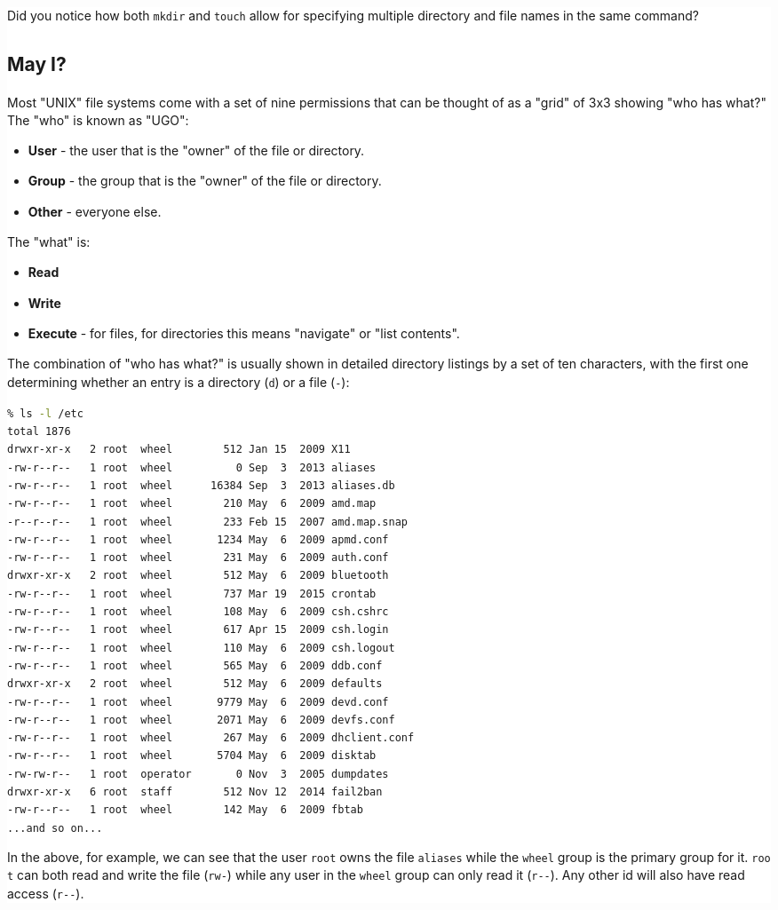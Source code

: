 ``` bash
```

Did you notice how both `mkdir` and `touch` allow for specifying multiple directory and file names in the same command?

May I?
------

Most "UNIX" file systems come with a set of nine permissions that can be thought of as a "grid" of 3x3 showing "who has what?" The "who" is known as "UGO":

-   **User** - the user that is the "owner" of the file or directory.

-   **Group** - the group that is the "owner" of the file or directory.

-   **Other** - everyone else.

The "what" is:

-   **Read**

-   **Write**

-   **Execute** - for files, for directories this means "navigate" or "list contents".

The combination of "who has what?" is usually shown in detailed directory listings by a set of ten characters, with the first one determining whether an entry is a directory (`d`) or a file (`-`):

``` bash
% ls -l /etc
total 1876
drwxr-xr-x   2 root  wheel        512 Jan 15  2009 X11
-rw-r--r--   1 root  wheel          0 Sep  3  2013 aliases
-rw-r--r--   1 root  wheel      16384 Sep  3  2013 aliases.db
-rw-r--r--   1 root  wheel        210 May  6  2009 amd.map
-r--r--r--   1 root  wheel        233 Feb 15  2007 amd.map.snap
-rw-r--r--   1 root  wheel       1234 May  6  2009 apmd.conf
-rw-r--r--   1 root  wheel        231 May  6  2009 auth.conf
drwxr-xr-x   2 root  wheel        512 May  6  2009 bluetooth
-rw-r--r--   1 root  wheel        737 Mar 19  2015 crontab
-rw-r--r--   1 root  wheel        108 May  6  2009 csh.cshrc
-rw-r--r--   1 root  wheel        617 Apr 15  2009 csh.login
-rw-r--r--   1 root  wheel        110 May  6  2009 csh.logout
-rw-r--r--   1 root  wheel        565 May  6  2009 ddb.conf
drwxr-xr-x   2 root  wheel        512 May  6  2009 defaults
-rw-r--r--   1 root  wheel       9779 May  6  2009 devd.conf
-rw-r--r--   1 root  wheel       2071 May  6  2009 devfs.conf
-rw-r--r--   1 root  wheel        267 May  6  2009 dhclient.conf
-rw-r--r--   1 root  wheel       5704 May  6  2009 disktab
-rw-rw-r--   1 root  operator       0 Nov  3  2005 dumpdates
drwxr-xr-x   6 root  staff        512 Nov 12  2014 fail2ban
-rw-r--r--   1 root  wheel        142 May  6  2009 fbtab
...and so on...
```

In the above, for example, we can see that the user `root` owns the file `aliases` while the `wheel` group is the primary group for it. `root` can both read and write the file (`rw-`) while any user in the `wheel` group can only read it (`r--`). Any other id will also have read access (`r--`).
